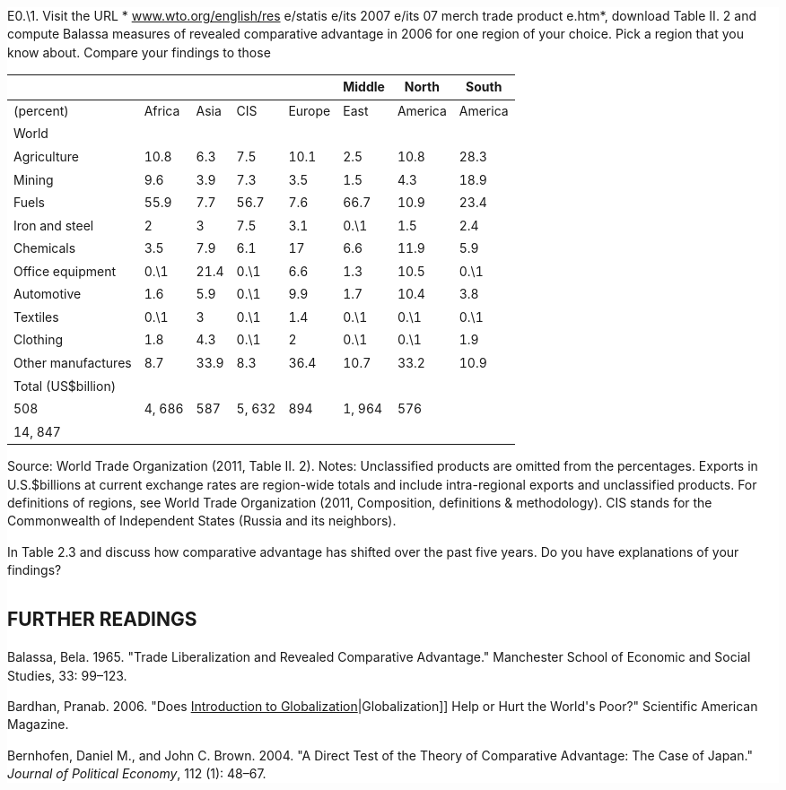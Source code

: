 E0.\1. Visit the URL * www.wto.org/english/res e/statis e/its 2007 e/its 07 merch trade product e.htm*,  download Table II. 2 and compute Balassa measures of revealed comparative advantage in 2006 for one region of your choice. Pick a region that you know about. Compare your findings to those

|                     |        |      |       |        | Middle   | North   | South   |
|---------------------|--------|------|-------|--------|----------|---------|---------|
| (percent)           | Africa | Asia | CIS   | Europe | East     | America | America |
| World               |        |      |       |        |          |         |         |
| Agriculture         | 10.8   | 6.3  | 7.5   | 10.1   | 2.5      | 10.8    | 28.3    |
| Mining              | 9.6    | 3.9  | 7.3   | 3.5    | 1.5      | 4.3     | 18.9    |
| Fuels               | 55.9   | 7.7  | 56.7  | 7.6    | 66.7     | 10.9    | 23.4    |
| Iron and steel      | 2      | 3    | 7.5   | 3.1    |0.\1       | 1.5     | 2.4     |
| Chemicals           | 3.5    | 7.9  | 6.1   | 17     | 6.6      | 11.9    | 5.9     |
| Office equipment    |0.\1     | 21.4 |0.\1    | 6.6    | 1.3      | 10.5    |0.\1      |
| Automotive          | 1.6    | 5.9  |0.\1    | 9.9    | 1.7      | 10.4    | 3.8     |
| Textiles            |0.\1     | 3    |0.\1    | 1.4    |0.\1       |0.\1      |0.\1      |
| Clothing            | 1.8    | 4.3  |0.\1    | 2      |0.\1       |0.\1      | 1.9     |
| Other manufactures  | 8.7    | 33.9 | 8.3   | 36.4   | 10.7     | 33.2    | 10.9    |
| Total (US$billion) |        |      |       |        |          |         |         |
| 508                 | 4,      686  | 587  | 5,      632 | 894    | 1,      964    | 576     |         |
| 14,      847              |        |      |       |        |          |         |         |

Source: World Trade Organization (2011,  Table II. 2). Notes: Unclassified products are omitted from the percentages. Exports in U.S.$billions at current exchange rates are region-wide totals and include intra-regional exports and unclassified products. For definitions of regions,  see World Trade Organization (2011,  Composition,  definitions & methodology). CIS stands for the Commonwealth of Independent States (Russia and its neighbors).

In Table 2.3 and discuss how comparative advantage has shifted over the past five years. Do you have explanations of your findings?

## FURTHER READINGS

Balassa,  Bela. 1965. "Trade Liberalization and Revealed Comparative Advantage." Manchester School of Economic and Social Studies,  33: 99–123.

Bardhan,  Pranab. 2006. "Does [Introduction to Globalization](Chapter%201-[[Chapter%201-Introduction%20to%20Globalization)|Globalization]] Help or Hurt the World's Poor?" Scientific American Magazine.

Bernhofen,  Daniel M.,  and John C. Brown. 2004. "A Direct Test of the Theory of Comparative Advantage: The Case of Japan." *Journal of Political Economy*,  112 (1): 48–67.
